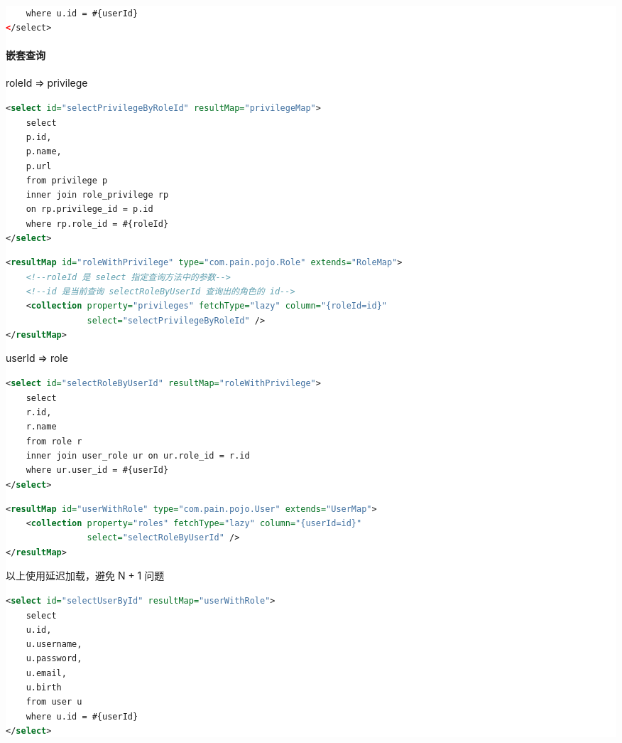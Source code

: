 ```xml
    where u.id = #{userId}
</select>
```

#### 嵌套查询
roleId => privilege
```xml
<select id="selectPrivilegeByRoleId" resultMap="privilegeMap">
    select
    p.id,
    p.name,
    p.url
    from privilege p
    inner join role_privilege rp
    on rp.privilege_id = p.id
    where rp.role_id = #{roleId}
</select>
```
```xml
<resultMap id="roleWithPrivilege" type="com.pain.pojo.Role" extends="RoleMap">
    <!--roleId 是 select 指定查询方法中的参数-->
    <!--id 是当前查询 selectRoleByUserId 查询出的角色的 id-->
    <collection property="privileges" fetchType="lazy" column="{roleId=id}"
                select="selectPrivilegeByRoleId" />
</resultMap>
```
userId => role
```xml
<select id="selectRoleByUserId" resultMap="roleWithPrivilege">
    select
    r.id,
    r.name
    from role r
    inner join user_role ur on ur.role_id = r.id
    where ur.user_id = #{userId}
</select>
```
```xml
<resultMap id="userWithRole" type="com.pain.pojo.User" extends="UserMap">
    <collection property="roles" fetchType="lazy" column="{userId=id}"
                select="selectRoleByUserId" />
</resultMap>
```
以上使用延迟加载，避免 N + 1 问题
```xml
<select id="selectUserById" resultMap="userWithRole">
    select
    u.id,
    u.username,
    u.password,
    u.email,
    u.birth
    from user u
    where u.id = #{userId}
</select>
```